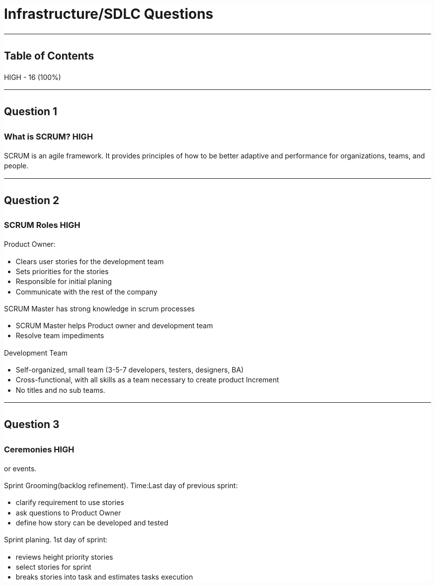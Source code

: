# **Infrastructure/SDLC Questions**

---


## Table of Contents
HIGH - 16 (100%)

---

## Question 1
### What is SCRUM? HIGH
SCRUM is an agile framework. It provides principles of how to be better adaptive and performance
for organizations, teams, and people.

---

## Question 2
### SCRUM Roles HIGH
Product Owner:
- Clears user stories for the development team
- Sets priorities for the stories
- Responsible for initial planing
- Communicate with the rest of the company

SCRUM Master has strong knowledge in scrum processes
- SCRUM Master helps Product owner and development team
- Resolve team impediments

Development Team
- Self-organized, small team (3-5-7 developers, testers, designers, BA)
- Cross-functional, with all skills as a team necessary to create product Increment
- No titles and no sub teams.

---

## Question 3
### Ceremonies HIGH
or events.

Sprint Grooming(backlog refinement). Time:Last day of previous sprint:
- clarify requirement to use stories
- ask questions to Product Owner
- define how story can be developed and tested

Sprint planing. 1st day of sprint:
- reviews height priority stories
- select stories for sprint
- breaks stories into task and estimates tasks execution
